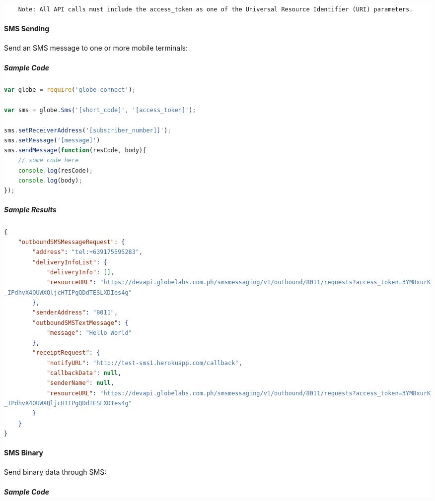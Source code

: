         Note: All API calls must include the access_token as one of the Universal Resource Identifier (URI) parameters.

#### SMS Sending

Send an SMS message to one or more mobile terminals:

##### Sample Code

```js
var globe = require('globe-connect');

var sms = globe.Sms('[short_code]', '[access_token]');

sms.setReceiverAddress('[subscriber_number]]');
sms.setMessage('[message]')
sms.sendMessage(function(resCode, body){
    // some code here
    console.log(resCode);
    console.log(body);
});
```

##### Sample Results

```json
{
    "outboundSMSMessageRequest": {
        "address": "tel:+639175595283",
        "deliveryInfoList": {
            "deliveryInfo": [],
            "resourceURL": "https://devapi.globelabs.com.ph/smsmessaging/v1/outbound/8011/requests?access_token=3YM8xurK_IPdhvX4OUWXQljcHTIPgQDdTESLXDIes4g"
        },
        "senderAddress": "8011",
        "outboundSMSTextMessage": {
            "message": "Hello World"
        },
        "receiptRequest": {
            "notifyURL": "http://test-sms1.herokuapp.com/callback",
            "callbackData": null,
            "senderName": null,
            "resourceURL": "https://devapi.globelabs.com.ph/smsmessaging/v1/outbound/8011/requests?access_token=3YM8xurK_IPdhvX4OUWXQljcHTIPgQDdTESLXDIes4g"
        }
    }
}
```

#### SMS Binary

Send binary data through SMS:

##### Sample Code
